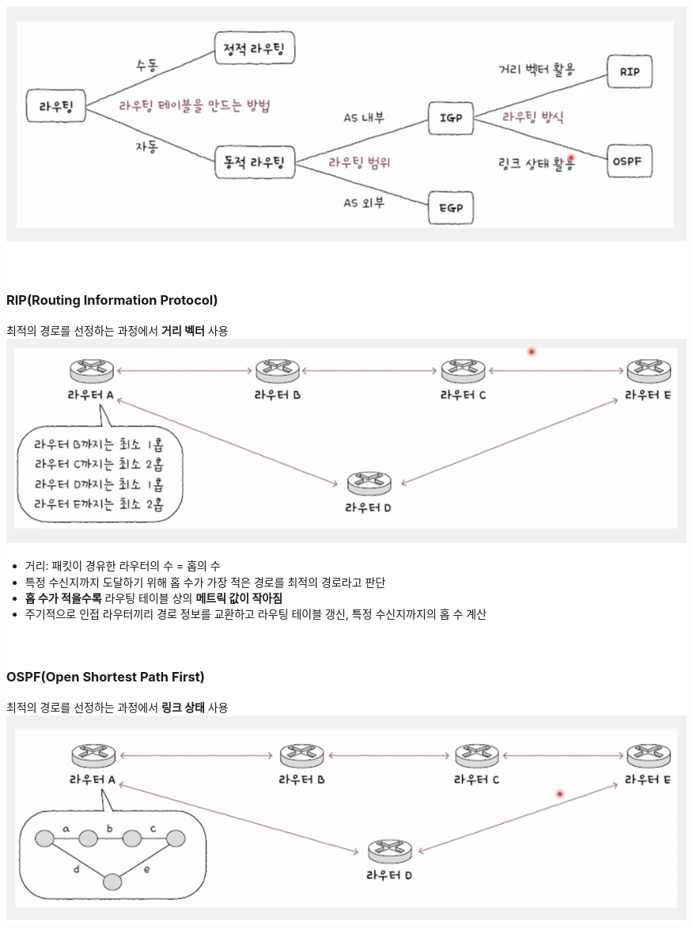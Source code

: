 ![](./images/라우팅_프로토콜.png)

<br>

### RIP(Routing Information Protocol)

최적의 경로를 선정하는 과정에서 **거리 벡터** 사용
![](./images/RIP.png)

- 거리: 패킷이 경유한 라우터의 수 = 홉의 수
- 특정 수신지까지 도달하기 위해 홉 수가 가장 적은 경로를 최적의 경로라고 판단
- **홉 수가 적을수록** 라우팅 테이블 상의 **메트릭 값이 작아짐**
- 주기적으로 인접 라우터끼리 경로 정보를 교환하고 라우팅 테이블 갱신, 특정 수신지까지의 홉 수 계산

<br>

### OSPF(Open Shortest Path First)

최적의 경로를 선정하는 과정에서 **링크 상태** 사용
![](./images/OSPF.png)
